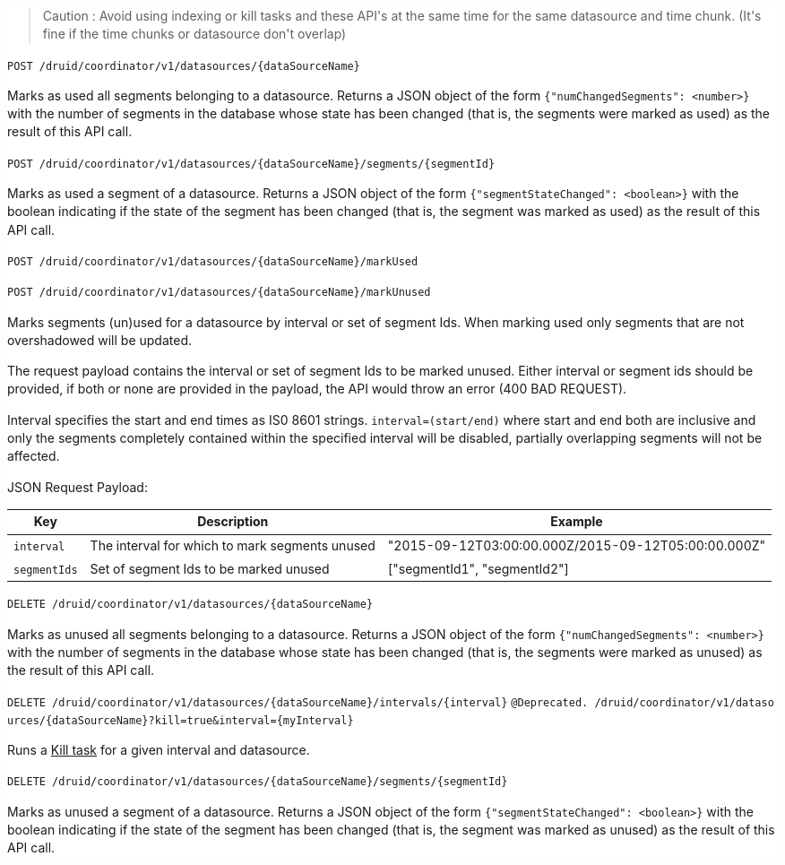 > Caution : Avoid using indexing or kill tasks and these API's at the same time for the same datasource and time chunk. (It's fine if the time chunks or datasource don't overlap)

`POST /druid/coordinator/v1/datasources/{dataSourceName}`

Marks as used all segments belonging to a datasource. Returns a JSON object of the form
`{"numChangedSegments": <number>}` with the number of segments in the database whose state has been changed (that is,
the segments were marked as used) as the result of this API call.

`POST /druid/coordinator/v1/datasources/{dataSourceName}/segments/{segmentId}`

Marks as used a segment of a datasource. Returns a JSON object of the form `{"segmentStateChanged": <boolean>}` with
the boolean indicating if the state of the segment has been changed (that is, the segment was marked as used) as the
result of this API call.

`POST /druid/coordinator/v1/datasources/{dataSourceName}/markUsed`

`POST /druid/coordinator/v1/datasources/{dataSourceName}/markUnused`

Marks segments (un)used for a datasource by interval or set of segment Ids. When marking used only segments that are not overshadowed will be updated.

The request payload contains the interval or set of segment Ids to be marked unused.
Either interval or segment ids should be provided, if both or none are provided in the payload, the API would throw an error (400 BAD REQUEST).

Interval specifies the start and end times as IS0 8601 strings. `interval=(start/end)` where start and end both are inclusive and only the segments completely contained within the specified interval will be disabled, partially overlapping segments will not be affected.

JSON Request Payload:

 |Key|Description|Example|
|----------|-------------|---------|
|`interval`|The interval for which to mark segments unused|"2015-09-12T03:00:00.000Z/2015-09-12T05:00:00.000Z"|
|`segmentIds`|Set of segment Ids to be marked unused|["segmentId1", "segmentId2"]|


`DELETE /druid/coordinator/v1/datasources/{dataSourceName}`

Marks as unused all segments belonging to a datasource. Returns a JSON object of the form
`{"numChangedSegments": <number>}` with the number of segments in the database whose state has been changed (that is,
the segments were marked as unused) as the result of this API call.

`DELETE /druid/coordinator/v1/datasources/{dataSourceName}/intervals/{interval}`
`@Deprecated. /druid/coordinator/v1/datasources/{dataSourceName}?kill=true&interval={myInterval}`

Runs a [Kill task](../ingestion/tasks.md) for a given interval and datasource.

`DELETE /druid/coordinator/v1/datasources/{dataSourceName}/segments/{segmentId}`

Marks as unused a segment of a datasource. Returns a JSON object of the form `{"segmentStateChanged": <boolean>}` with
the boolean indicating if the state of the segment has been changed (that is, the segment was marked as unused) as the
result of this API call.
